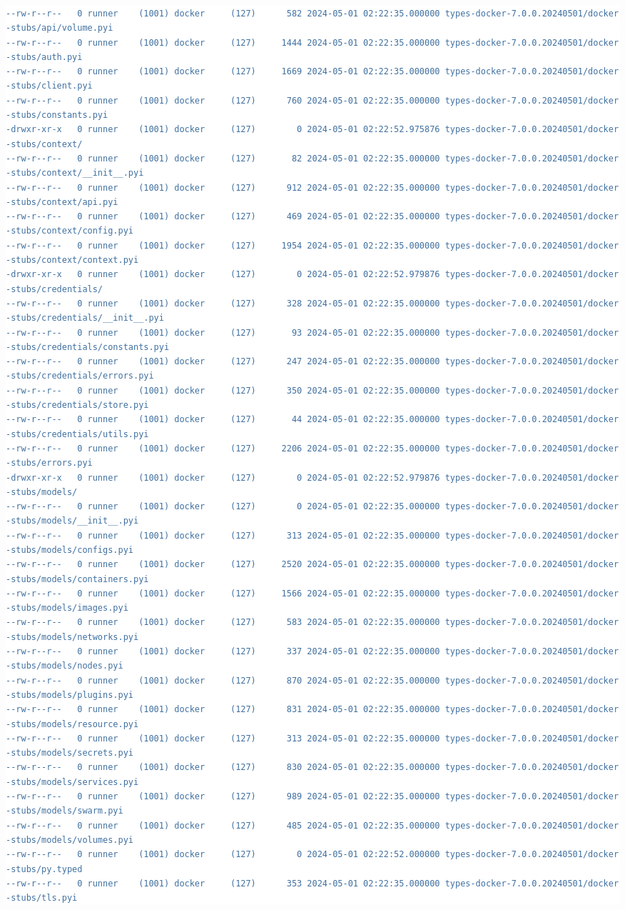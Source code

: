 ```diff
--rw-r--r--   0 runner    (1001) docker     (127)      582 2024-05-01 02:22:35.000000 types-docker-7.0.0.20240501/docker-stubs/api/volume.pyi
--rw-r--r--   0 runner    (1001) docker     (127)     1444 2024-05-01 02:22:35.000000 types-docker-7.0.0.20240501/docker-stubs/auth.pyi
--rw-r--r--   0 runner    (1001) docker     (127)     1669 2024-05-01 02:22:35.000000 types-docker-7.0.0.20240501/docker-stubs/client.pyi
--rw-r--r--   0 runner    (1001) docker     (127)      760 2024-05-01 02:22:35.000000 types-docker-7.0.0.20240501/docker-stubs/constants.pyi
-drwxr-xr-x   0 runner    (1001) docker     (127)        0 2024-05-01 02:22:52.975876 types-docker-7.0.0.20240501/docker-stubs/context/
--rw-r--r--   0 runner    (1001) docker     (127)       82 2024-05-01 02:22:35.000000 types-docker-7.0.0.20240501/docker-stubs/context/__init__.pyi
--rw-r--r--   0 runner    (1001) docker     (127)      912 2024-05-01 02:22:35.000000 types-docker-7.0.0.20240501/docker-stubs/context/api.pyi
--rw-r--r--   0 runner    (1001) docker     (127)      469 2024-05-01 02:22:35.000000 types-docker-7.0.0.20240501/docker-stubs/context/config.pyi
--rw-r--r--   0 runner    (1001) docker     (127)     1954 2024-05-01 02:22:35.000000 types-docker-7.0.0.20240501/docker-stubs/context/context.pyi
-drwxr-xr-x   0 runner    (1001) docker     (127)        0 2024-05-01 02:22:52.979876 types-docker-7.0.0.20240501/docker-stubs/credentials/
--rw-r--r--   0 runner    (1001) docker     (127)      328 2024-05-01 02:22:35.000000 types-docker-7.0.0.20240501/docker-stubs/credentials/__init__.pyi
--rw-r--r--   0 runner    (1001) docker     (127)       93 2024-05-01 02:22:35.000000 types-docker-7.0.0.20240501/docker-stubs/credentials/constants.pyi
--rw-r--r--   0 runner    (1001) docker     (127)      247 2024-05-01 02:22:35.000000 types-docker-7.0.0.20240501/docker-stubs/credentials/errors.pyi
--rw-r--r--   0 runner    (1001) docker     (127)      350 2024-05-01 02:22:35.000000 types-docker-7.0.0.20240501/docker-stubs/credentials/store.pyi
--rw-r--r--   0 runner    (1001) docker     (127)       44 2024-05-01 02:22:35.000000 types-docker-7.0.0.20240501/docker-stubs/credentials/utils.pyi
--rw-r--r--   0 runner    (1001) docker     (127)     2206 2024-05-01 02:22:35.000000 types-docker-7.0.0.20240501/docker-stubs/errors.pyi
-drwxr-xr-x   0 runner    (1001) docker     (127)        0 2024-05-01 02:22:52.979876 types-docker-7.0.0.20240501/docker-stubs/models/
--rw-r--r--   0 runner    (1001) docker     (127)        0 2024-05-01 02:22:35.000000 types-docker-7.0.0.20240501/docker-stubs/models/__init__.pyi
--rw-r--r--   0 runner    (1001) docker     (127)      313 2024-05-01 02:22:35.000000 types-docker-7.0.0.20240501/docker-stubs/models/configs.pyi
--rw-r--r--   0 runner    (1001) docker     (127)     2520 2024-05-01 02:22:35.000000 types-docker-7.0.0.20240501/docker-stubs/models/containers.pyi
--rw-r--r--   0 runner    (1001) docker     (127)     1566 2024-05-01 02:22:35.000000 types-docker-7.0.0.20240501/docker-stubs/models/images.pyi
--rw-r--r--   0 runner    (1001) docker     (127)      583 2024-05-01 02:22:35.000000 types-docker-7.0.0.20240501/docker-stubs/models/networks.pyi
--rw-r--r--   0 runner    (1001) docker     (127)      337 2024-05-01 02:22:35.000000 types-docker-7.0.0.20240501/docker-stubs/models/nodes.pyi
--rw-r--r--   0 runner    (1001) docker     (127)      870 2024-05-01 02:22:35.000000 types-docker-7.0.0.20240501/docker-stubs/models/plugins.pyi
--rw-r--r--   0 runner    (1001) docker     (127)      831 2024-05-01 02:22:35.000000 types-docker-7.0.0.20240501/docker-stubs/models/resource.pyi
--rw-r--r--   0 runner    (1001) docker     (127)      313 2024-05-01 02:22:35.000000 types-docker-7.0.0.20240501/docker-stubs/models/secrets.pyi
--rw-r--r--   0 runner    (1001) docker     (127)      830 2024-05-01 02:22:35.000000 types-docker-7.0.0.20240501/docker-stubs/models/services.pyi
--rw-r--r--   0 runner    (1001) docker     (127)      989 2024-05-01 02:22:35.000000 types-docker-7.0.0.20240501/docker-stubs/models/swarm.pyi
--rw-r--r--   0 runner    (1001) docker     (127)      485 2024-05-01 02:22:35.000000 types-docker-7.0.0.20240501/docker-stubs/models/volumes.pyi
--rw-r--r--   0 runner    (1001) docker     (127)        0 2024-05-01 02:22:52.000000 types-docker-7.0.0.20240501/docker-stubs/py.typed
--rw-r--r--   0 runner    (1001) docker     (127)      353 2024-05-01 02:22:35.000000 types-docker-7.0.0.20240501/docker-stubs/tls.pyi
```